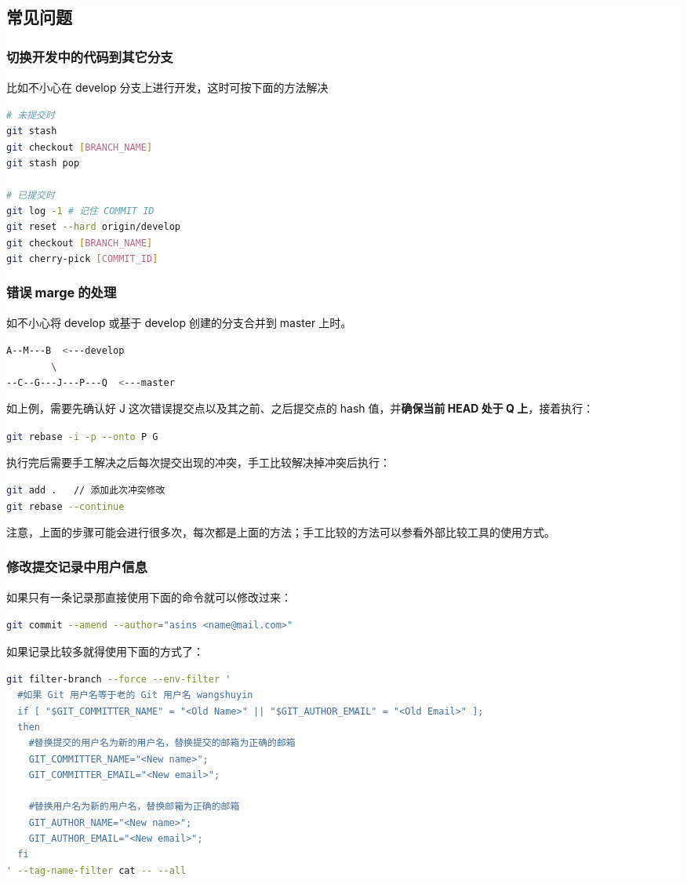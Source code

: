 ## 常见问题

### 切换开发中的代码到其它分支

比如不小心在 develop 分支上进行开发，这时可按下面的方法解决

```bash
# 未提交时
git stash
git checkout [BRANCH_NAME]
git stash pop

# 已提交时
git log -1 # 记住 COMMIT ID
git reset --hard origin/develop
git checkout [BRANCH_NAME]
git cherry-pick [COMMIT_ID]
```

### 错误 marge 的处理

如不小心将 develop 或基于 develop 创建的分支合并到 master 上时。

```bash
A--M---B  <---develop
        \
--C--G---J---P---Q  <---master
```

如上例，需要先确认好 J 这次错误提交点以及其之前、之后提交点的 hash 值，并**确保当前 HEAD 处于 Q 上**，接着执行：

```bash
git rebase -i -p --onto P G
```

执行完后需要手工解决之后每次提交出现的冲突，手工比较解决掉冲突后执行：

```bash
git add .   // 添加此次冲突修改
git rebase --continue
```

注意，上面的步骤可能会进行很多次，每次都是上面的方法；手工比较的方法可以参看外部比较工具的使用方式。

### 修改提交记录中用户信息

如果只有一条记录那直接使用下面的命令就可以修改过来：

```sh
git commit --amend --author="asins <name@mail.com>"
```

如果记录比较多就得使用下面的方式了：

```sh
git filter-branch --force --env-filter '
  #如果 Git 用户名等于老的 Git 用户名 wangshuyin
  if [ "$GIT_COMMITTER_NAME" = "<Old Name>" || "$GIT_AUTHOR_EMAIL" = "<Old Email>" ];
  then
    #替换提交的用户名为新的用户名，替换提交的邮箱为正确的邮箱
    GIT_COMMITTER_NAME="<New name>";
    GIT_COMMITTER_EMAIL="<New email>";

    #替换用户名为新的用户名，替换邮箱为正确的邮箱
    GIT_AUTHOR_NAME="<New name>";
    GIT_AUTHOR_EMAIL="<New email>";
  fi
' --tag-name-filter cat -- --all
```
